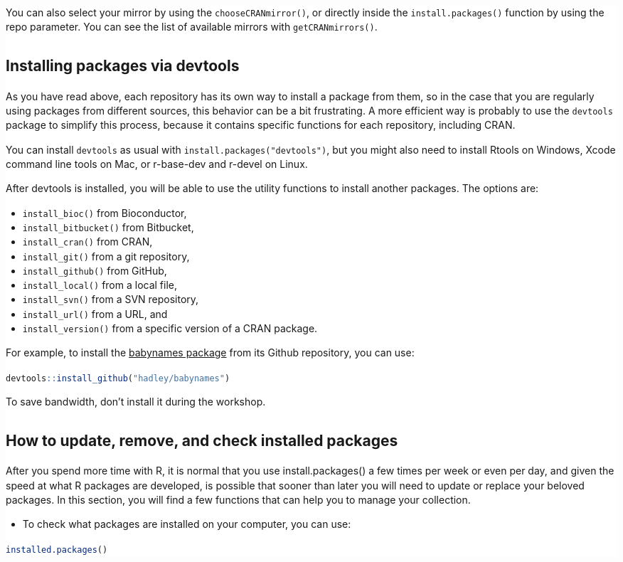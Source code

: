 You can also select your mirror by using the `chooseCRANmirror()`, or
directly inside the `install.packages()` function by using the repo
parameter. You can see the list of available mirrors with
`getCRANmirrors()`.

## Installing packages via devtools

As you have read above, each repository has its own way to install a
package from them, so in the case that you are regularly using packages
from different sources, this behavior can be a bit frustrating. A more
efficient way is probably to use the `devtools` package to simplify this
process, because it contains specific functions for each repository,
including CRAN.

You can install `devtools` as usual with `install.packages("devtools")`,
but you might also need to install Rtools on Windows, Xcode command line
tools on Mac, or r-base-dev and r-devel on Linux.

After devtools is installed, you will be able to use the utility
functions to install another packages. The options are:

  - `install_bioc()` from Bioconductor,
  - `install_bitbucket()` from Bitbucket,
  - `install_cran()` from CRAN,
  - `install_git()` from a git repository,
  - `install_github()` from GitHub,
  - `install_local()` from a local file,
  - `install_svn()` from a SVN repository,
  - `install_url()` from a URL, and
  - `install_version()` from a specific version of a CRAN package.

For example, to install the [babynames
package](https://github.com/hadley/babynames) from its Github
repository, you can use:

``` r
devtools::install_github("hadley/babynames")
```

To save bandwidth, don’t install it during the workshop.

## How to update, remove, and check installed packages

After you spend more time with R, it is normal that you use
install.packages() a few times per week or even per day, and given the
speed at what R packages are developed, is possible that sooner than
later you will need to update or replace your beloved packages. In this
section, you will find a few functions that can help you to manage your
collection.

  - To check what packages are installed on your computer, you can use:



``` r
installed.packages()
```
